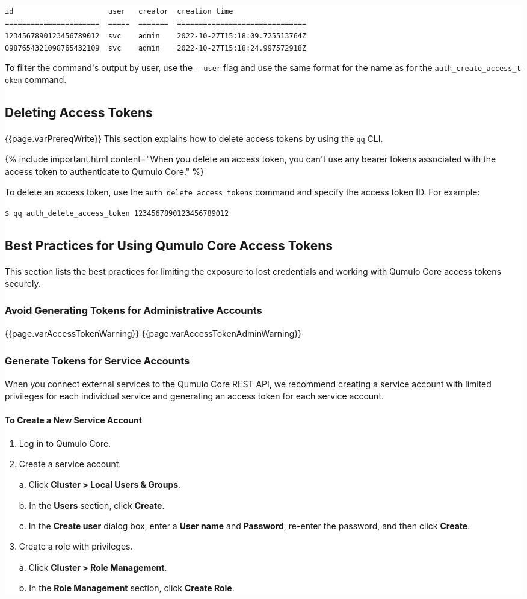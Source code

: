 ```
id                      user   creator  creation time
======================  =====  =======  ==============================
1234567890123456789012  svc    admin    2022-10-27T15:18:09.725513764Z
0987654321098765432109  svc    admin    2022-10-27T15:18:24.997572918Z
```

To filter the command's output by user, use the `--user` flag and use the same format for the name as for the [`auth_create_access_token`](#create-token-format) command.


## Deleting Access Tokens
{{page.varPrereqWrite}} This section explains how to delete access tokens by using the `qq` CLI.

{% include important.html content="When you delete an access token, you can't use any bearer tokens associated with the access token to authenticate to Qumulo Core." %}

To delete an access token, use the `auth_delete_access_tokens` command and specify the access token ID. For example:

```bash
$ qq auth_delete_access_token 1234567890123456789012
```

<a name="best-practices-using-access-tokens"></a>
## Best Practices for Using Qumulo Core Access Tokens
This section lists the best practices for limiting the exposure to lost credentials and working with Qumulo Core access tokens securely.

### Avoid Generating Tokens for Administrative Accounts
{{page.varAccessTokenWarning}} {{page.varAccessTokenAdminWarning}}

### Generate Tokens for Service Accounts
When you connect external services to the Qumulo Core REST API, we recommend creating a service account with limited privileges for each individual service and generating an access token for each service account.

#### To Create a New Service Account

1. Log in to Qumulo Core.

1. Create a service account.

    a. Click **Cluster > Local Users & Groups**.

    b. In the **Users** section, click **Create**.
    
    c. In the **Create user** dialog box, enter a **User name** and **Password**, re-enter the password, and then click **Create**.

1. Create a role with privileges.

    a. Click **Cluster > Role Management**.

    b. In the **Role Management** section, click **Create Role**.
    